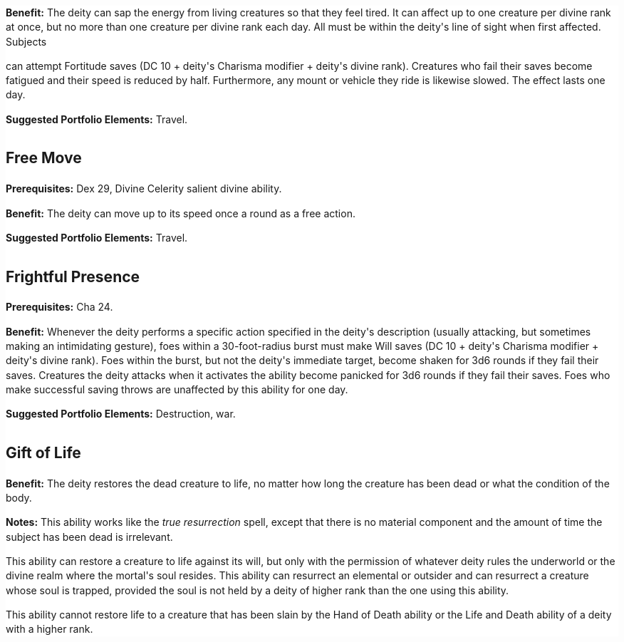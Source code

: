 **Benefit:** The deity can sap the energy from living creatures so that
they feel tired. It can affect up to one creature per divine rank at
once, but no more than one creature per divine rank each day. All must
be within the deity's line of sight when first affected. Subjects

can attempt Fortitude saves (DC 10 + deity's Charisma modifier + deity's
divine rank). Creatures who fail their saves become fatigued and their
speed is reduced by half. Furthermore, any mount or vehicle they ride is
likewise slowed. The effect lasts one day.

**Suggested Portfolio Elements:** Travel.

## Free Move

**Prerequisites:** Dex 29, Divine Celerity salient divine ability.

**Benefit:** The deity can move up to its speed once a round as a free
action.

**Suggested Portfolio Elements:** Travel.

## Frightful Presence

**Prerequisites:** Cha 24.

**Benefit:** Whenever the deity performs a specific action specified in
the deity's description (usually attacking, but sometimes making an
intimidating gesture), foes within a 30-foot-radius burst must make Will
saves (DC 10 + deity's Charisma modifier + deity's divine rank). Foes
within the burst, but not the deity's immediate target, become shaken
for 3d6 rounds if they fail their saves. Creatures the deity attacks
when it activates the ability become panicked for 3d6 rounds if they
fail their saves. Foes who make successful saving throws are unaffected
by this ability for one day.

**Suggested Portfolio Elements:** Destruction, war.

## Gift of Life

**Benefit:** The deity restores the dead creature to life, no matter how
long the creature has been dead or what the condition of the body.

**Notes:** This ability works like the *true resurrection* spell, except
that there is no material component and the amount of time the subject
has been dead is irrelevant.

This ability can restore a creature to life against its will, but only
with the permission of whatever deity rules the underworld or the divine
realm where the mortal's soul resides. This ability can resurrect an
elemental or outsider and can resurrect a creature whose soul is
trapped, provided the soul is not held by a deity of higher rank than
the one using this ability.

This ability cannot restore life to a creature that has been slain by
the Hand of Death ability or the Life and Death ability of a deity with
a higher rank.
